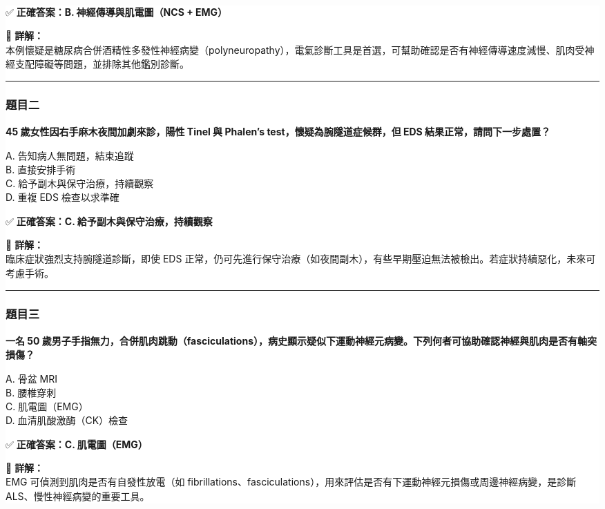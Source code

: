 ✅ **正確答案：B. 神經傳導與肌電圖（NCS + EMG）**

🧠 **詳解：**  
本例懷疑是糖尿病合併酒精性多發性神經病變（polyneuropathy），電氣診斷工具是首選，可幫助確認是否有神經傳導速度減慢、肌肉受神經支配障礙等問題，並排除其他鑑別診斷。

---

### **題目二**

**45 歲女性因右手麻木夜間加劇來診，陽性 Tinel 與 Phalen’s test，懷疑為腕隧道症候群，但 EDS 結果正常，請問下一步處置？**

A. 告知病人無問題，結束追蹤  
B. 直接安排手術  
C. 給予副木與保守治療，持續觀察  
D. 重複 EDS 檢查以求準確

✅ **正確答案：C. 給予副木與保守治療，持續觀察**

🧠 **詳解：**  
臨床症狀強烈支持腕隧道診斷，即使 EDS 正常，仍可先進行保守治療（如夜間副木），有些早期壓迫無法被檢出。若症狀持續惡化，未來可考慮手術。

---

### **題目三**

**一名 50 歲男子手指無力，合併肌肉跳動（fasciculations），病史顯示疑似下運動神經元病變。下列何者可協助確認神經與肌肉是否有軸突損傷？**

A. 骨盆 MRI  
B. 腰椎穿刺  
C. 肌電圖（EMG）  
D. 血清肌酸激酶（CK）檢查

✅ **正確答案：C. 肌電圖（EMG）**

🧠 **詳解：**  
EMG 可偵測到肌肉是否有自發性放電（如 fibrillations、fasciculations），用來評估是否有下運動神經元損傷或周邊神經病變，是診斷 ALS、慢性神經病變的重要工具。